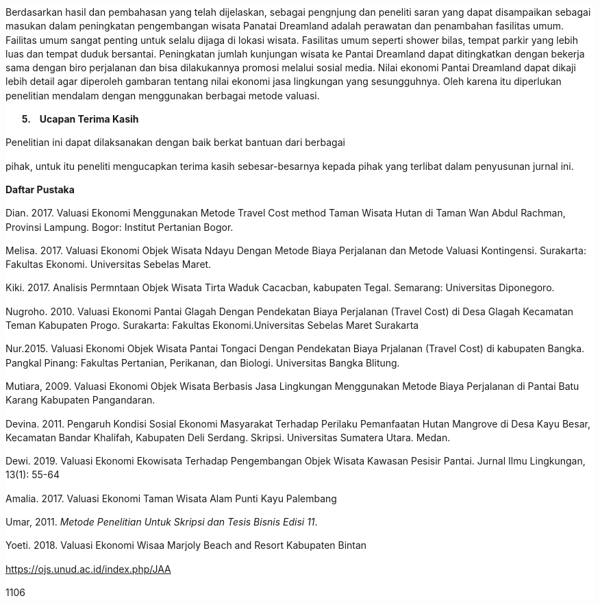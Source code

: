 <p><span class="font3">Berdasarkan hasil dan pembahasan yang telah dijelaskan, sebagai pengnjung dan peneliti saran yang dapat disampaikan sebagai masukan dalam peningkatan pengembangan wisata Panatai Dreamland adalah perawatan dan penambahan fasilitas umum. Failitas umum sangat penting untuk selalu dijaga di lokasi wisata. Fasilitas umum seperti shower bilas, tempat parkir yang lebih luas dan tempat duduk bersantai. Peningkatan jumlah kunjungan wisata ke Pantai Dreamland dapat ditingkatkan dengan bekerja sama dengan biro perjalanan dan bisa dilakukannya promosi melalui sosial media. Nilai ekonomi Pantai Dreamland dapat dikaji lebih detail agar diperoleh gambaran tentang nilai ekonomi jasa lingkungan yang sesungguhnya. Oleh karena itu diperlukan penelitian mendalam dengan menggunakan berbagai metode valuasi.</span></p>
<ul style="list-style:none;"><li>
<p><span class="font3" style="font-weight:bold;">5. &nbsp;&nbsp;&nbsp;Ucapan Terima Kasih</span></p></li></ul>
<p><span class="font3">Penelitian ini dapat dilaksanakan dengan baik berkat bantuan dari berbagai</span></p>
<p><span class="font3">pihak, untuk itu peneliti mengucapkan terima kasih sebesar-besarnya kepada pihak yang terlibat dalam penyusunan jurnal ini.</span></p>
<p><span class="font3" style="font-weight:bold;">Daftar Pustaka</span></p>
<p><span class="font3">Dian. 2017. Valuasi Ekonomi Menggunakan Metode Travel Cost method Taman Wisata Hutan di Taman Wan Abdul Rachman, Provinsi Lampung. Bogor: Institut Pertanian Bogor.</span></p>
<p><span class="font3">Melisa. 2017. Valuasi Ekonomi Objek Wisata Ndayu Dengan Metode Biaya Perjalanan dan Metode Valuasi Kontingensi. Surakarta: Fakultas Ekonomi. Universitas Sebelas Maret.</span></p>
<p><span class="font3">Kiki. 2017. Analisis Permntaan Objek Wisata Tirta Waduk Cacacban, kabupaten Tegal. Semarang: Universitas Diponegoro.</span></p>
<p><span class="font3">Nugroho. 2010. Valuasi Ekonomi Pantai Glagah Dengan Pendekatan Biaya Perjalanan (Travel Cost) di Desa Glagah Kecamatan Teman Kabupaten Progo. Surakarta: Fakultas Ekonomi.Universitas Sebelas Maret Surakarta</span></p>
<p><span class="font3">Nur.2015. Valuasi Ekonomi Objek Wisata Pantai Tongaci Dengan Pendekatan Biaya Prjalanan (Travel Cost) di kabupaten Bangka. Pangkal Pinang: Fakultas Pertanian, Perikanan, dan Biologi. Universitas Bangka Blitung.</span></p>
<p><span class="font3">Mutiara, 2009. Valuasi Ekonomi Objek Wisata Berbasis Jasa Lingkungan Menggunakan Metode Biaya Perjalanan di Pantai Batu Karang Kabupaten Pangandaran.</span></p>
<p><span class="font3">Devina. 2011. Pengaruh Kondisi Sosial Ekonomi Masyarakat Terhadap Perilaku Pemanfaatan Hutan Mangrove di Desa Kayu Besar, Kecamatan Bandar Khalifah, Kabupaten Deli Serdang. Skripsi. Universitas Sumatera Utara. Medan.</span></p>
<p><span class="font3">Dewi. 2019. Valuasi Ekonomi Ekowisata Terhadap Pengembangan Objek Wisata Kawasan Pesisir Pantai. Jurnal Ilmu Lingkungan, 13(1): 55-64</span></p>
<p><span class="font3">Amalia. 2017. Valuasi Ekonomi Taman Wisata Alam Punti Kayu Palembang</span></p>
<p><span class="font3">Umar, 2011. </span><span class="font3" style="font-style:italic;">Metode Penelitian Untuk Skripsi dan Tesis Bisnis Edisi 11</span><span class="font3">.</span></p>
<p><span class="font3">Yoeti. 2018. Valuasi Ekonomi Wisaa Marjoly Beach and Resort Kabupaten Bintan</span></p>
<p><a href="https://ojs.unud.ac.id/index.php/JAA"><span class="font2">https://ojs.unud.ac.id/index.php/JAA</span></a></p>
<p><span class="font2">1106</span></p>